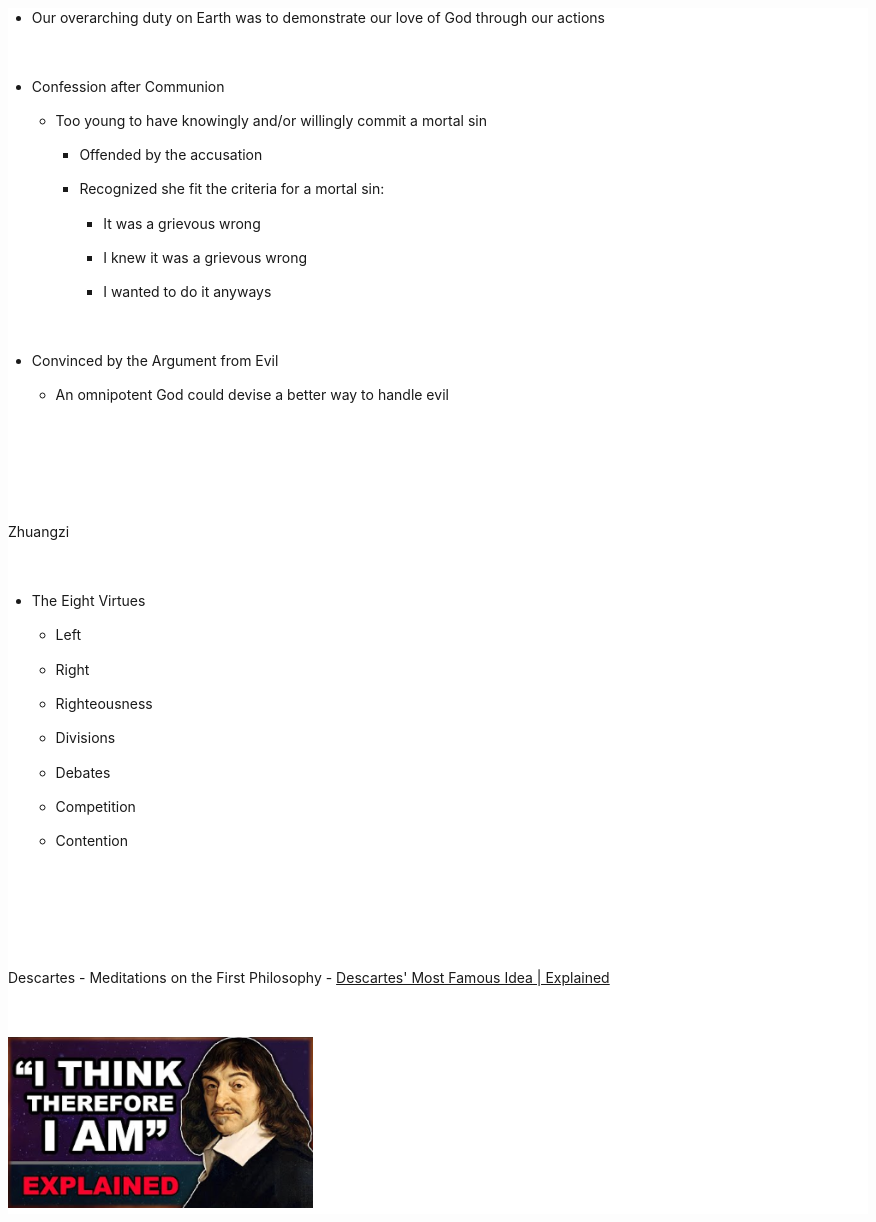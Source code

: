   - Our overarching duty on Earth was to demonstrate our love of God through our actions

 

- Confession after Communion

  - Too young to have knowingly and/or willingly commit a mortal sin

    - Offended by the accusation

    - Recognized she fit the criteria for a mortal sin:

      - It was a grievous wrong

      - I knew it was a grievous wrong

      - I wanted to do it anyways

 

- Convinced by the Argument from Evil

  - An omnipotent God could devise a better way to handle evil

 

 

 

Zhuangzi

 

- The Eight Virtues

  - Left

  - Right

  - Righteousness

  - Divisions

  - Debates

  - Competition

  - Contention

 

 

 

Descartes - Meditations on the First Philosophy - [Descartes' Most Famous Idea \| Explained](https://www.youtube.com/watch?v=lNdrQ2wf6xs)

 

<img src="media/image1_2023-10-06T022632.4452914-0700.png" style="width:3.17361in;height:1.78472in" />
